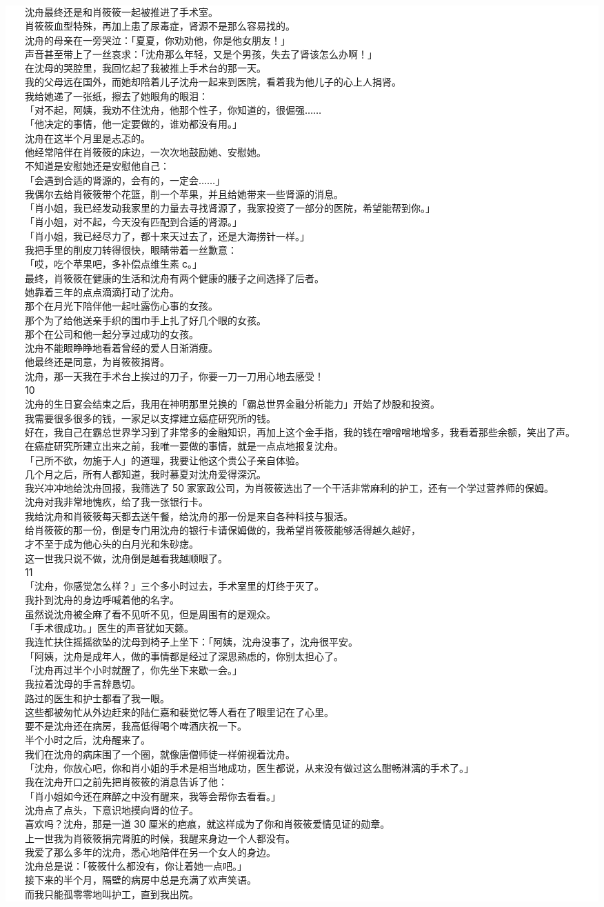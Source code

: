 &emsp;&emsp;沈舟最终还是和肖筱筱一起被推进了手术室。  
&emsp;&emsp;肖筱筱血型特殊，再加上患了尿毒症，肾源不是那么容易找的。  
&emsp;&emsp;沈舟的母亲在一旁哭泣：「夏夏，你劝劝他，你是他女朋友！」  
&emsp;&emsp;声音甚至带上了一丝哀求：「沈舟那么年轻，又是个男孩，失去了肾该怎么办啊！」  
&emsp;&emsp;在沈母的哭腔里，我回忆起了我被推上手术台的那一天。  
&emsp;&emsp;我的父母远在国外，而她却陪着儿子沈舟一起来到医院，看着我为他儿子的心上人捐肾。  
&emsp;&emsp;我给她递了一张纸，擦去了她眼角的眼泪：  
&emsp;&emsp;「对不起，阿姨，我劝不住沈舟，他那个性子，你知道的，很倔强……  
&emsp;&emsp;「他决定的事情，他一定要做的，谁劝都没有用。」  
&emsp;&emsp;沈舟在这半个月里是忐忑的。  
&emsp;&emsp;他经常陪伴在肖筱筱的床边，一次次地鼓励她、安慰她。  
&emsp;&emsp;不知道是安慰她还是安慰他自己：  
&emsp;&emsp;「会遇到合适的肾源的，会有的，一定会……」  
&emsp;&emsp;我偶尔去给肖筱筱带个花篮，削一个苹果，并且给她带来一些肾源的消息。  
&emsp;&emsp;「肖小姐，我已经发动我家里的力量去寻找肾源了，我家投资了一部分的医院，希望能帮到你。」  
&emsp;&emsp;「肖小姐，对不起，今天没有匹配到合适的肾源。」  
&emsp;&emsp;「肖小姐，我已经尽力了，都十来天过去了，还是大海捞针一样。」  
&emsp;&emsp;我把手里的削皮刀转得很快，眼睛带着一丝歉意：  
&emsp;&emsp;「哎，吃个苹果吧，多补偿点维生素 c。」  
&emsp;&emsp;最终，肖筱筱在健康的生活和沈舟有两个健康的腰子之间选择了后者。  
&emsp;&emsp;她靠着三年的点点滴滴打动了沈舟。  
&emsp;&emsp;那个在月光下陪伴他一起吐露伤心事的女孩。  
&emsp;&emsp;那个为了给他送亲手织的围巾手上扎了好几个眼的女孩。  
&emsp;&emsp;那个在公司和他一起分享过成功的女孩。  
&emsp;&emsp;沈舟不能眼睁睁地看着曾经的爱人日渐消瘦。  
&emsp;&emsp;他最终还是同意，为肖筱筱捐肾。  
&emsp;&emsp;沈舟，那一天我在手术台上挨过的刀子，你要一刀一刀用心地去感受！  
&emsp;&emsp;10  
&emsp;&emsp;沈舟的生日宴会结束之后，我用在神明那里兑换的「霸总世界金融分析能力」开始了炒股和投资。  
&emsp;&emsp;我需要很多很多的钱，一家足以支撑建立癌症研究所的钱。  
&emsp;&emsp;好在，我自己在霸总世界学习到了非常多的金融知识，再加上这个金手指，我的钱在噌噌噌地增多，我看着那些余额，笑出了声。  
&emsp;&emsp;在癌症研究所建立出来之前，我唯一要做的事情，就是一点点地报复沈舟。  
&emsp;&emsp;「己所不欲，勿施于人」的道理，我要让他这个贵公子亲自体验。  
&emsp;&emsp;几个月之后，所有人都知道，我时慕夏对沈舟爱得深沉。  
&emsp;&emsp;我兴冲冲地给沈舟回报，我筛选了 50 家家政公司，为肖筱筱选出了一个干活非常麻利的护工，还有一个学过营养师的保姆。  
&emsp;&emsp;沈舟对我非常地愧疚，给了我一张银行卡。  
&emsp;&emsp;我给沈舟和肖筱筱每天都去送午餐，给沈舟的那一份是来自各种科技与狠活。  
&emsp;&emsp;给肖筱筱的那一份，倒是专门用沈舟的银行卡请保姆做的，我希望肖筱筱能够活得越久越好，  
&emsp;&emsp;才不至于成为他心头的白月光和朱砂痣。  
&emsp;&emsp;这一世我只说不做，沈舟倒是越看我越顺眼了。  
&emsp;&emsp;11  
&emsp;&emsp;「沈舟，你感觉怎么样？」三个多小时过去，手术室里的灯终于灭了。  
&emsp;&emsp;我扑到沈舟的身边呼喊着他的名字。  
&emsp;&emsp;虽然说沈舟被全麻了看不见听不见，但是周围有的是观众。  
&emsp;&emsp;「手术很成功。」医生的声音犹如天籁。  
&emsp;&emsp;我连忙扶住摇摇欲坠的沈母到椅子上坐下：「阿姨，沈舟没事了，沈舟很平安。  
&emsp;&emsp;「阿姨，沈舟是成年人，做的事情都是经过了深思熟虑的，你别太担心了。  
&emsp;&emsp;「沈舟再过半个小时就醒了，你先坐下来歇一会。」  
&emsp;&emsp;我拉着沈母的手言辞恳切。  
&emsp;&emsp;路过的医生和护士都看了我一眼。  
&emsp;&emsp;这些都被匆忙从外边赶来的陆仁嘉和裴觉忆等人看在了眼里记在了心里。  
&emsp;&emsp;要不是沈舟还在病房，我高低得喝个啤酒庆祝一下。  
&emsp;&emsp;半个小时之后，沈舟醒来了。  
&emsp;&emsp;我们在沈舟的病床围了一个圈，就像唐僧师徒一样俯视着沈舟。  
&emsp;&emsp;「沈舟，你放心吧，你和肖小姐的手术是相当地成功，医生都说，从来没有做过这么酣畅淋漓的手术了。」  
&emsp;&emsp;我在沈舟开口之前先把肖筱筱的消息告诉了他：  
&emsp;&emsp;「肖小姐如今还在麻醉之中没有醒来，我等会帮你去看看。」  
&emsp;&emsp;沈舟点了点头，下意识地摸向肾的位子。  
&emsp;&emsp;喜欢吗？沈舟，那是一道 30 厘米的疤痕，就这样成为了你和肖筱筱爱情见证的勋章。  
&emsp;&emsp;上一世我为肖筱筱捐完肾脏的时候，我醒来身边一个人都没有。  
&emsp;&emsp;我爱了那么多年的沈舟，悉心地陪伴在另一个女人的身边。  
&emsp;&emsp;沈舟总是说：「筱筱什么都没有，你让着她一点吧。」  
&emsp;&emsp;接下来的半个月，隔壁的病房中总是充满了欢声笑语。  
&emsp;&emsp;而我只能孤零零地叫护工，直到我出院。  